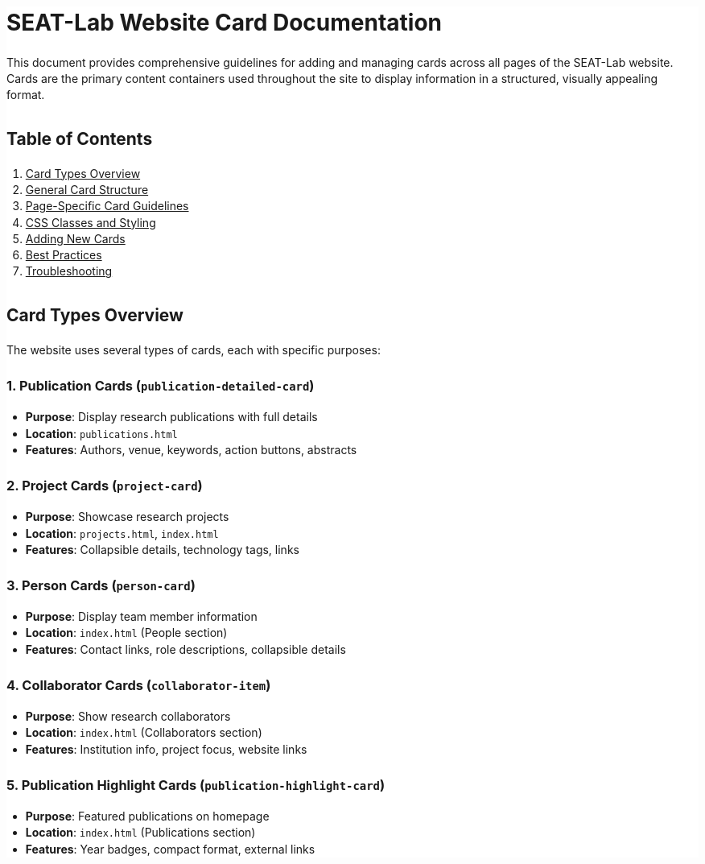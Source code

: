 # SEAT-Lab Website Card Documentation

This document provides comprehensive guidelines for adding and managing cards across all pages of the SEAT-Lab website. Cards are the primary content containers used throughout the site to display information in a structured, visually appealing format.

## Table of Contents

1. [Card Types Overview](#card-types-overview)
2. [General Card Structure](#general-card-structure)
3. [Page-Specific Card Guidelines](#page-specific-card-guidelines)
4. [CSS Classes and Styling](#css-classes-and-styling)
5. [Adding New Cards](#adding-new-cards)
6. [Best Practices](#best-practices)
7. [Troubleshooting](#troubleshooting)

## Card Types Overview

The website uses several types of cards, each with specific purposes:

### 1. Publication Cards (`publication-detailed-card`)

- **Purpose**: Display research publications with full details
- **Location**: `publications.html`
- **Features**: Authors, venue, keywords, action buttons, abstracts

### 2. Project Cards (`project-card`)

- **Purpose**: Showcase research projects
- **Location**: `projects.html`, `index.html`
- **Features**: Collapsible details, technology tags, links

### 3. Person Cards (`person-card`)

- **Purpose**: Display team member information
- **Location**: `index.html` (People section)
- **Features**: Contact links, role descriptions, collapsible details

### 4. Collaborator Cards (`collaborator-item`)

- **Purpose**: Show research collaborators
- **Location**: `index.html` (Collaborators section)
- **Features**: Institution info, project focus, website links

### 5. Publication Highlight Cards (`publication-highlight-card`)

- **Purpose**: Featured publications on homepage
- **Location**: `index.html` (Publications section)
- **Features**: Year badges, compact format, external links
